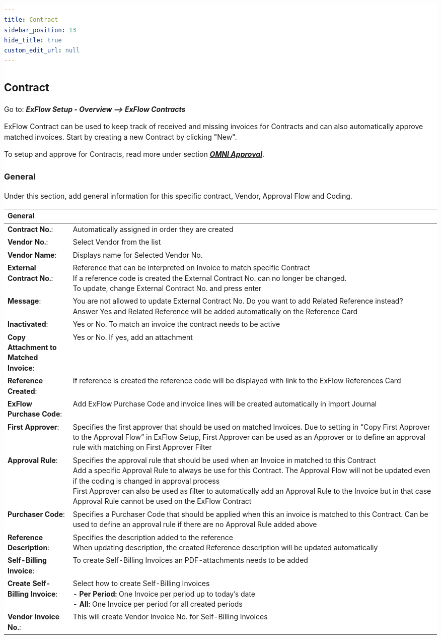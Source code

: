 ```yaml
---
title: Contract
sidebar_position: 13
hide_title: true
custom_edit_url: null
---
```

## Contract

Go to: ***ExFlow Setup - Overview --> ExFlow Contracts***

ExFlow Contract can be used to keep track of received and missing invoices for Contracts and can also automatically approve matched invoices. Start by creating a new Contract by clicking "New".

To setup and approve for Contracts, read more under section [***OMNI Approval***]( https://docs.signupsoftware.com/business-central/docs/user-manual/business-functionality/omni-approval).

### General
Under this section, add general information for this specific contract, Vendor, Approval Flow and Coding.

|General |  |
|:-|:-|
| **Contract No.**:                         | Automatically assigned in order they are created
| **Vendor No.**:                           | Select Vendor from the list
| **Vendor Name**:                          | Displays name for Selected Vendor No. 
| **External Contract No.**:                | Reference that can be interpreted on Invoice to match specific Contract<br/> If a reference code is created the External Contract No. can no longer be changed. <br/>To update, change External Contract No. and press enter<br/>
| **Message**:                              | You are not allowed to update External Contract No. Do you want to add Related Reference instead?<br/>Answer Yes and Related Reference will be added automatically on the Reference Card
| **Inactivated**:                          | Yes or No. To match an invoice the contract needs to be active
| **Copy Attachment to Matched Invoice**:   | Yes or No. If yes, add an attachment
| **Reference Created**:                    | If reference is created the reference code will be displayed with link to the ExFlow References Card
| **ExFlow Purchase Code**:                 | Add ExFlow Purchase Code and invoice lines will be created automatically in Import Journal
| **First Approver**:                       | Specifies the first approver that should be used on matched Invoices. Due to setting in “Copy First Approver to the Approval Flow” in ExFlow Setup, First Approver can be used as an Approver or to define an approval rule with matching on First Approver Filter
| **Approval Rule**:                        | Specifies the approval rule that should be used when an Invoice in matched to this Contract<br/> Add a specific Approval Rule to always be use for this Contract. The Approval Flow will not be updated even if the coding is changed in approval process<br/> First Approver can also be used as filter to automatically add an Approval Rule to the Invoice but in that case Approval Rule cannot be used on the ExFlow Contract
| **Purchaser Code**:                       | Specifies a Purchaser Code that should be applied when this an invoice is matched to this Contract. Can be used to define an approval rule if there are no Approval Rule added above
| **Reference Description**:                | Specifies the description added to the reference<br/> When updating description, the created Reference description will be updated automatically
| **Self-Billing Invoice**:                 | To create Self-Billing Invoices an PDF-attachments needs to be added
| **Create Self-Billing Invoice**:          | Select how to create Self-Billing Invoices<br/>- **Per Period:** One Invoice per period up to today’s date<br/> - **All:** One Invoice per period for all created periods
| **Vendor Invoice No.**:                   | This will create Vendor Invoice No. for Self-Billing Invoices
